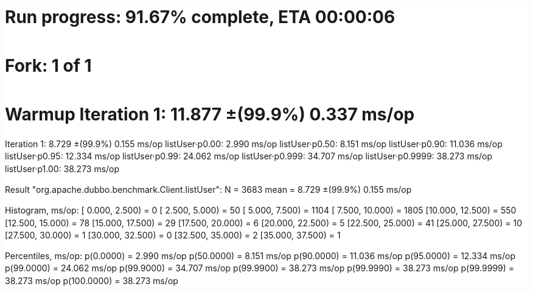 # Run progress: 91.67% complete, ETA 00:00:06
# Fork: 1 of 1
# Warmup Iteration   1: 11.877 ±(99.9%) 0.337 ms/op
Iteration   1: 8.729 ±(99.9%) 0.155 ms/op
                 listUser·p0.00:   2.990 ms/op
                 listUser·p0.50:   8.151 ms/op
                 listUser·p0.90:   11.036 ms/op
                 listUser·p0.95:   12.334 ms/op
                 listUser·p0.99:   24.062 ms/op
                 listUser·p0.999:  34.707 ms/op
                 listUser·p0.9999: 38.273 ms/op
                 listUser·p1.00:   38.273 ms/op



Result "org.apache.dubbo.benchmark.Client.listUser":
  N = 3683
  mean =      8.729 ±(99.9%) 0.155 ms/op

  Histogram, ms/op:
    [ 0.000,  2.500) = 0 
    [ 2.500,  5.000) = 50 
    [ 5.000,  7.500) = 1104 
    [ 7.500, 10.000) = 1805 
    [10.000, 12.500) = 550 
    [12.500, 15.000) = 78 
    [15.000, 17.500) = 29 
    [17.500, 20.000) = 6 
    [20.000, 22.500) = 5 
    [22.500, 25.000) = 41 
    [25.000, 27.500) = 10 
    [27.500, 30.000) = 1 
    [30.000, 32.500) = 0 
    [32.500, 35.000) = 2 
    [35.000, 37.500) = 1 

  Percentiles, ms/op:
      p(0.0000) =      2.990 ms/op
     p(50.0000) =      8.151 ms/op
     p(90.0000) =     11.036 ms/op
     p(95.0000) =     12.334 ms/op
     p(99.0000) =     24.062 ms/op
     p(99.9000) =     34.707 ms/op
     p(99.9900) =     38.273 ms/op
     p(99.9990) =     38.273 ms/op
     p(99.9999) =     38.273 ms/op
    p(100.0000) =     38.273 ms/op

